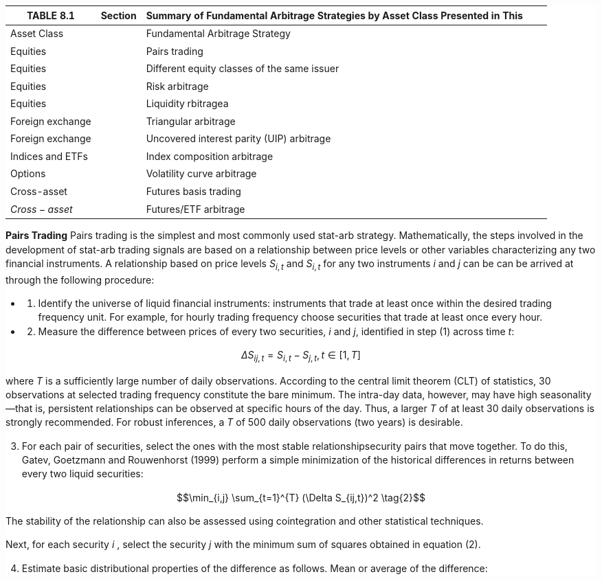 | <b>TABLE 8.1</b> | Section | Summary of Fundamental Arbitrage Strategies by Asset Class Presented in This |  |  |
|------------------|---------|------------------------------------------------------------------------------|--|--|
| Asset Class      |         | Fundamental Arbitrage Strategy                                               |  |  |
| Equities         |         | Pairs trading                                                                |  |  |
| Equities         |         | Different equity classes of the same issuer                                  |  |  |
| Equities         |         | Risk arbitrage                                                               |  |  |
| Equities         |         | Liquidity rbitragea                                                          |  |  |
| Foreign exchange |         | Triangular arbitrage                                                         |  |  |
| Foreign exchange |         | Uncovered interest parity (UIP) arbitrage                                    |  |  |
| Indices and ETFs |         | Index composition arbitrage                                                  |  |  |
| Options          |         | Volatility curve arbitrage                                                   |  |  |
| Cross-asset      |         | Futures basis trading                                                        |  |  |
| $Cross-asset$    |         | Futures/ETF arbitrage                                                        |  |  |

**Pairs Trading** Pairs trading is the simplest and most commonly used stat-arb strategy. Mathematically, the steps involved in the development of stat-arb trading signals are based on a relationship between price levels or other variables characterizing any two financial instruments. A relationship based on price levels  $S_{i,t}$  and  $S_{i,t}$  for any two instruments *i* and *j* can be can be arrived at through the following procedure:

- 1. Identify the universe of liquid financial instruments: instruments that trade at least once within the desired trading frequency unit. For example, for hourly trading frequency choose securities that trade at least once every hour.
- 2. Measure the difference between prices of every two securities, *i* and *j*, identified in step  $(1)$  across time *t*:

$$\Delta S_{ij,t} = S_{i,t} - S_{j,t}, t \in [1,T]$$
$$\tag{1}$$

where  $T$  is a sufficiently large number of daily observations. According to the central limit theorem (CLT) of statistics, 30 observations at selected trading frequency constitute the bare minimum. The intra-day data, however, may have high seasonality—that is, persistent relationships can be observed at specific hours of the day. Thus, a larger  $T$  of at least 30 daily observations is strongly recommended. For robust inferences, a  $T$  of 500 daily observations (two years) is desirable.

3. For each pair of securities, select the ones with the most stable relationshipsecurity pairs that move together. To do this, Gatev, Goetzmann and Rouwenhorst (1999) perform a simple minimization of the historical differences in returns between every two liquid securities:

$$\min_{i,j} \sum_{t=1}^{T} (\Delta S_{ij,t})^2 \tag{2}$$

The stability of the relationship can also be assessed using cointegration and other statistical techniques.

Next, for each security  $i$ , select the security  $j$  with the minimum sum of squares obtained in equation (2).

4. Estimate basic distributional properties of the difference as follows. Mean or average of the difference:
